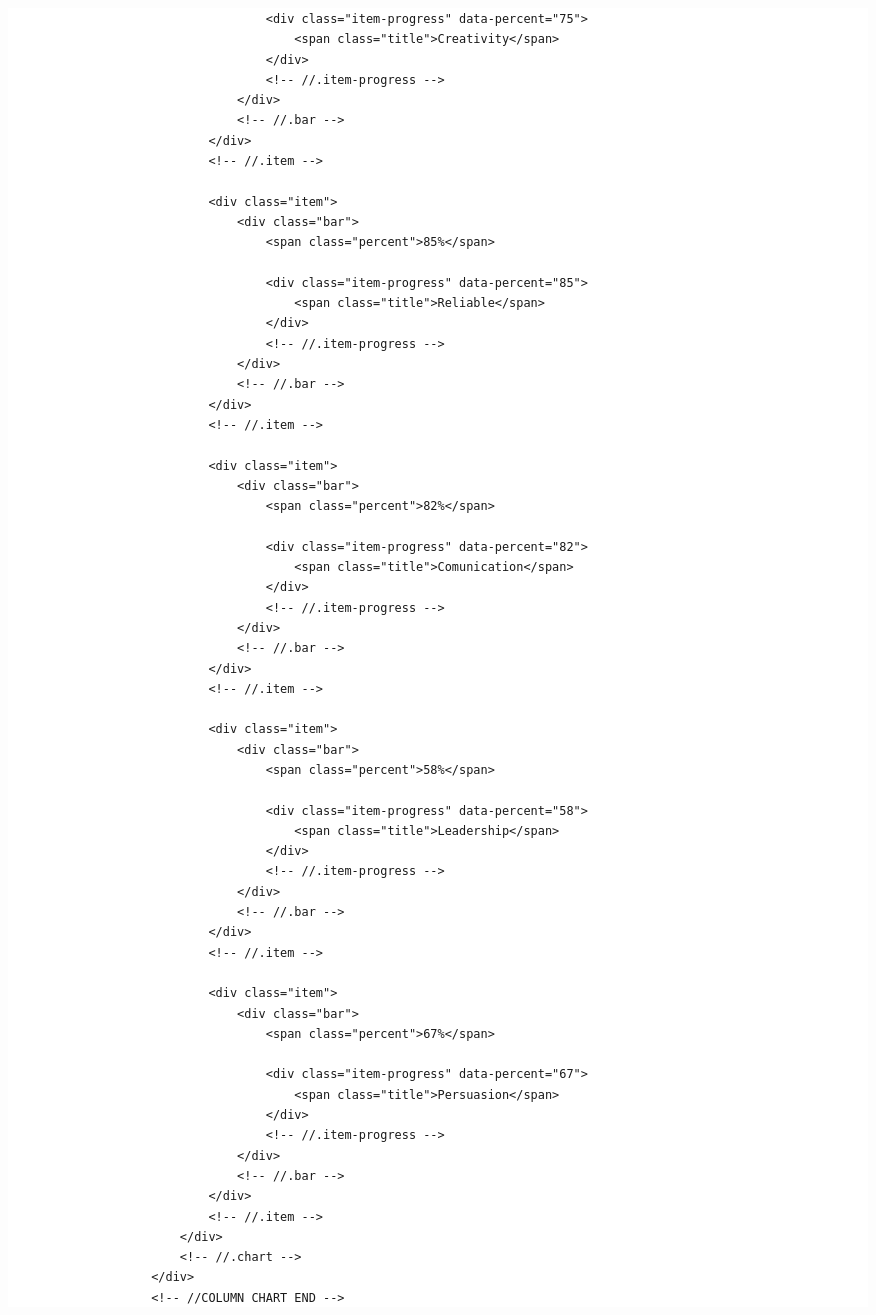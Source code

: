                                        <div class="item-progress" data-percent="75">
                                            <span class="title">Creativity</span>
                                        </div>
                                        <!-- //.item-progress -->
                                    </div>
                                    <!-- //.bar -->
                                </div>
                                <!-- //.item -->

                                <div class="item">
                                    <div class="bar">
                                        <span class="percent">85%</span>

                                        <div class="item-progress" data-percent="85">
                                            <span class="title">Reliable</span>
                                        </div>
                                        <!-- //.item-progress -->
                                    </div>
                                    <!-- //.bar -->
                                </div>
                                <!-- //.item -->

                                <div class="item">
                                    <div class="bar">
                                        <span class="percent">82%</span>

                                        <div class="item-progress" data-percent="82">
                                            <span class="title">Comunication</span>
                                        </div>
                                        <!-- //.item-progress -->
                                    </div>
                                    <!-- //.bar -->
                                </div>
                                <!-- //.item -->

                                <div class="item">
                                    <div class="bar">
                                        <span class="percent">58%</span>

                                        <div class="item-progress" data-percent="58">
                                            <span class="title">Leadership</span>
                                        </div>
                                        <!-- //.item-progress -->
                                    </div>
                                    <!-- //.bar -->
                                </div>
                                <!-- //.item -->

                                <div class="item">
                                    <div class="bar">
                                        <span class="percent">67%</span>

                                        <div class="item-progress" data-percent="67">
                                            <span class="title">Persuasion</span>
                                        </div>
                                        <!-- //.item-progress -->
                                    </div>
                                    <!-- //.bar -->
                                </div>
                                <!-- //.item -->
                            </div>
                            <!-- //.chart -->
                        </div>
                        <!-- //COLUMN CHART END -->
